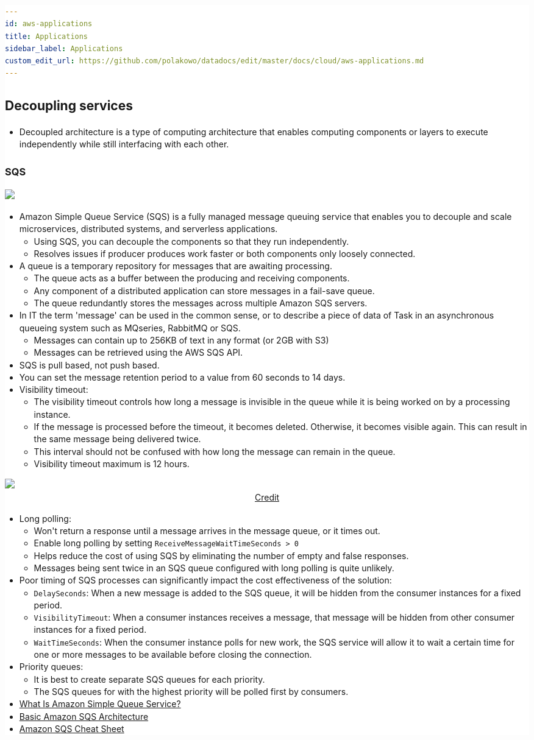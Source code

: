 ```yaml
---
id: aws-applications
title: Applications
sidebar_label: Applications
custom_edit_url: https://github.com/polakowo/datadocs/edit/master/docs/cloud/aws-applications.md
---
```


## Decoupling services

- Decoupled architecture is a type of computing architecture that enables computing components or layers to execute independently while still interfacing with each other.

### SQS

<img width=100 src="/datadocs/assets/7_amazon-sqs.b03431c35b.svg"/>

- Amazon Simple Queue Service (SQS) is a fully managed message queuing service that enables you to decouple and scale microservices, distributed systems, and serverless applications.
    - Using SQS, you can decouple the components so that they run independently.
    - Resolves issues if producer produces work faster or both components only loosely connected.
- A queue is a temporary repository for messages that are awaiting processing.
    - The queue acts as a buffer between the producing and receiving components.
    - Any component of a distributed application can store messages in a fail-save queue.
    - The queue redundantly stores the messages across multiple Amazon SQS servers.
- In IT the term 'message' can be used in the common sense, or to describe a piece of data of Task in an asynchronous queueing system such as MQseries, RabbitMQ or SQS.
    - Messages can contain up to 256KB of text in any format (or 2GB with S3)
    - Messages can be retrieved using the AWS SQS API.
- SQS is pull based, not push based.
- You can set the message retention period to a value from 60 seconds to 14 days.
- Visibility timeout:
    - The visibility timeout controls how long a message is invisible in the queue while it is being worked on by a processing instance.
    - If the message is processed before the timeout, it becomes deleted. Otherwise, it becomes visible again. This can result in the same message being delivered twice.
    - This interval should not be confused with how long the message can remain in the queue.
    - Visibility timeout maximum is 12 hours.

<img width=500 src="/datadocs/assets/sqs-message-lifecycle-diagram.png"/>
<center><a href="https://docs.aws.amazon.com/AWSSimpleQueueService/latest/SQSDeveloperGuide/sqs-basic-architecture.html" class="credit">Credit</a></center>
    
- Long polling:
    - Won't return a response until a message arrives in the message queue, or it times out.
    - Enable long polling by setting `ReceiveMessageWaitTimeSeconds > 0`
    - Helps reduce the cost of using SQS by eliminating the number of empty and false responses.
    - Messages being sent twice in an SQS queue configured with long polling is quite unlikely.
- Poor timing of SQS processes can significantly impact the cost effectiveness of the solution:
    - `DelaySeconds`: When a new message is added to the SQS queue, it will be hidden from the consumer instances for a fixed period.
    - `VisibilityTimeout`: When a consumer instances receives a message, that message will be hidden from other consumer instances for a fixed period.
    - `WaitTimeSeconds`: When the consumer instance polls for new work, the SQS service will allow it to wait a certain time for one or more messages to be available before closing the connection.
- Priority queues:
    - It is best to create separate SQS queues for each priority.
    - The SQS queues for with the highest priority will be polled first by consumers.
- [What Is Amazon Simple Queue Service?](https://docs.aws.amazon.com/AWSSimpleQueueService/latest/SQSDeveloperGuide/welcome.html)
- [Basic Amazon SQS Architecture](https://docs.aws.amazon.com/AWSSimpleQueueService/latest/SQSDeveloperGuide/sqs-basic-architecture.html)
- [Amazon SQS Cheat Sheet](https://tutorialsdojo.com/aws-cheat-sheet-amazon-sqs/)